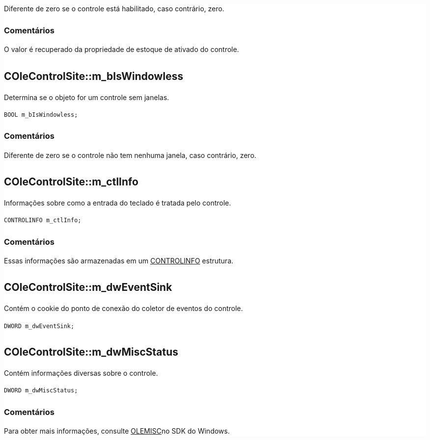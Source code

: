 Diferente de zero se o controle está habilitado, caso contrário, zero.

### <a name="remarks"></a>Comentários

O valor é recuperado da propriedade de estoque de ativado do controle.

##  <a name="m_biswindowless"></a>  COleControlSite::m_bIsWindowless

Determina se o objeto for um controle sem janelas.

```
BOOL m_bIsWindowless;
```

### <a name="remarks"></a>Comentários

Diferente de zero se o controle não tem nenhuma janela, caso contrário, zero.

##  <a name="m_ctlinfo"></a>  COleControlSite::m_ctlInfo

Informações sobre como a entrada do teclado é tratada pelo controle.

```
CONTROLINFO m_ctlInfo;
```

### <a name="remarks"></a>Comentários

Essas informações são armazenadas em um [CONTROLINFO](/windows/desktop/api/ocidl/ns-ocidl-tagcontrolinfo) estrutura.

##  <a name="m_dweventsink"></a>  COleControlSite::m_dwEventSink

Contém o cookie do ponto de conexão do coletor de eventos do controle.

```
DWORD m_dwEventSink;
```

##  <a name="m_dwmiscstatus"></a>  COleControlSite::m_dwMiscStatus

Contém informações diversas sobre o controle.

```
DWORD m_dwMiscStatus;
```

### <a name="remarks"></a>Comentários

Para obter mais informações, consulte [OLEMISC](/windows/desktop/api/oleidl/ne-oleidl-tagolemisc)no SDK do Windows.
